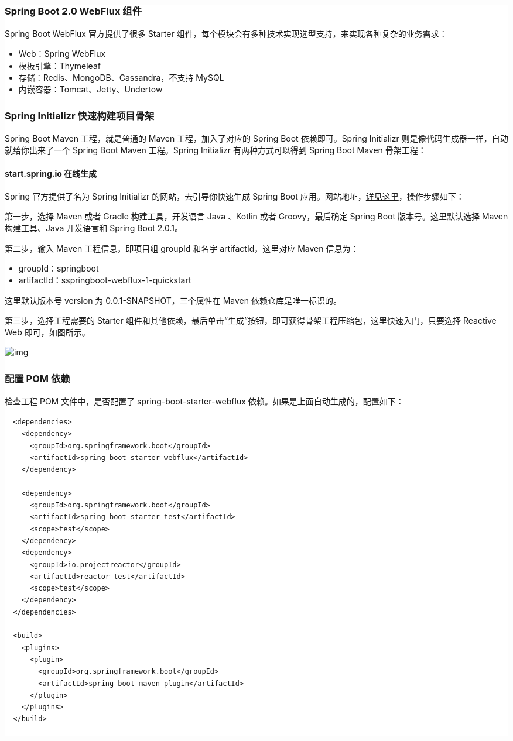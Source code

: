 ### Spring Boot 2.0 WebFlux 组件

Spring Boot WebFlux 官方提供了很多 Starter 组件，每个模块会有多种技术实现选型支持，来实现各种复杂的业务需求：

* Web：Spring WebFlux
* 模板引擎：Thymeleaf
* 存储：Redis、MongoDB、Cassandra，不支持 MySQL
* 内嵌容器：Tomcat、Jetty、Undertow

### Spring Initializr 快速构建项目骨架

Spring Boot Maven 工程，就是普通的 Maven 工程，加入了对应的 Spring Boot 依赖即可。Spring Initializr 则是像代码生成器一样，自动就给你出来了一个 Spring Boot Maven 工程。Spring Initializr 有两种方式可以得到 Spring Boot Maven 骨架工程：

#### start.spring.io 在线生成

Spring 官方提供了名为 Spring Initializr 的网站，去引导你快速生成 Spring Boot 应用。网站地址，[详见这里](https://start.spring.io/)，操作步骤如下：

第一步，选择 Maven 或者 Gradle 构建工具，开发语言 Java 、Kotlin 或者 Groovy，最后确定 Spring Boot 版本号。这里默认选择 Maven 构建工具、Java 开发语言和 Spring Boot 2.0.1。

第二步，输入 Maven 工程信息，即项目组 groupId 和名字 artifactId，这里对应 Maven 信息为：

* groupId：springboot
* artifactId：sspringboot-webflux-1-quickstart

这里默认版本号 version 为 0.0.1-SNAPSHOT，三个属性在 Maven 依赖仓库是唯一标识的。

第三步，选择工程需要的 Starter 组件和其他依赖，最后单击“生成”按钮，即可获得骨架工程压缩包，这里快速入门，只要选择 Reactive Web 即可，如图所示。

![img](assets/e8756dce7ada604d9f29f2fd61d0f1721523318.png)

### 配置 POM 依赖

检查工程 POM 文件中，是否配置了 spring-boot-starter-webflux 依赖。如果是上面自动生成的，配置如下：

```
  <dependencies>
    <dependency>
      <groupId>org.springframework.boot</groupId>
      <artifactId>spring-boot-starter-webflux</artifactId>
    </dependency>

    <dependency>
      <groupId>org.springframework.boot</groupId>
      <artifactId>spring-boot-starter-test</artifactId>
      <scope>test</scope>
    </dependency>
    <dependency>
      <groupId>io.projectreactor</groupId>
      <artifactId>reactor-test</artifactId>
      <scope>test</scope>
    </dependency>
  </dependencies>

  <build>
    <plugins>
      <plugin>
        <groupId>org.springframework.boot</groupId>
        <artifactId>spring-boot-maven-plugin</artifactId>
      </plugin>
    </plugins>
  </build>


```
